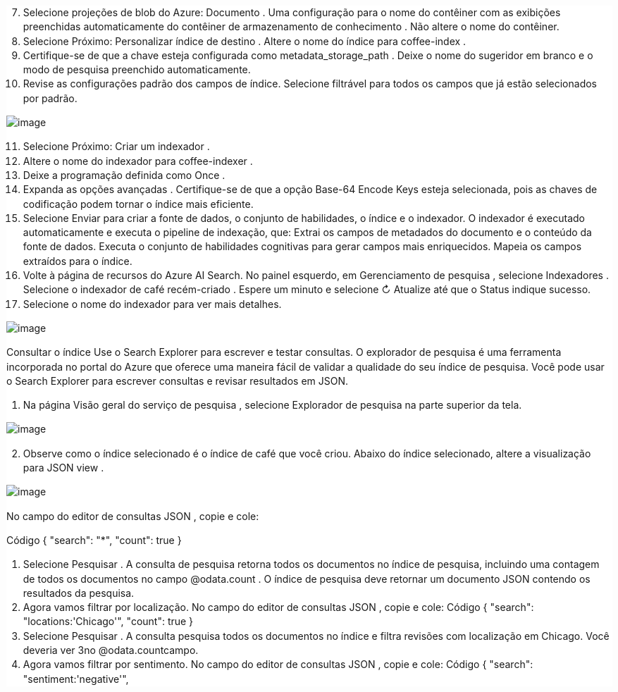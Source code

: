7. Selecione projeções de blob do Azure: Documento . Uma configuração para o nome do contêiner com as exibições preenchidas automaticamente do contêiner de armazenamento de conhecimento . Não altere o nome do contêiner.
8. Selecione Próximo: Personalizar índice de destino . Altere o nome do índice para coffee-index .
9. Certifique-se de que a chave esteja configurada como metadata_storage_path . Deixe o nome do sugeridor em branco e o modo de pesquisa preenchido automaticamente.
10. Revise as configurações padrão dos campos de índice. Selecione filtrável para todos os campos que já estão selecionados por padrão.

![image](https://github.com/ThiagoMouraP/Azure-Cognitive-Search-Utilizando-AI-Search-para-indexacao-e-consulta-de-Dados/assets/43223265/51cfad87-18ae-4c44-9a07-258a3be0f280)

11. Selecione Próximo: Criar um indexador .
12. Altere o nome do indexador para coffee-indexer .
13. Deixe a programação definida como Once .
14. Expanda as opções avançadas . Certifique-se de que a opção Base-64 Encode Keys esteja selecionada, pois as chaves de codificação podem tornar o índice mais eficiente.
15. Selecione Enviar para criar a fonte de dados, o conjunto de habilidades, o índice e o indexador. O indexador é executado automaticamente e executa o pipeline de indexação, que:
    Extrai os campos de metadados do documento e o conteúdo da fonte de dados.
    Executa o conjunto de habilidades cognitivas para gerar campos mais enriquecidos.
    Mapeia os campos extraídos para o índice.
16. Volte à página de recursos do Azure AI Search. No painel esquerdo, em Gerenciamento de pesquisa , selecione Indexadores . Selecione o indexador de café recém-criado . Espere um minuto e selecione ↻ Atualize até que o Status indique sucesso.
17. Selecione o nome do indexador para ver mais detalhes.

![image](https://github.com/ThiagoMouraP/Azure-Cognitive-Search-Utilizando-AI-Search-para-indexacao-e-consulta-de-Dados/assets/43223265/a374f8d4-8ab1-4a44-954b-79ead732bc3d)

Consultar o índice
Use o Search Explorer para escrever e testar consultas. O explorador de pesquisa é uma ferramenta incorporada no portal do Azure que oferece uma maneira fácil de validar a qualidade do seu índice de pesquisa. Você pode usar o Search Explorer para escrever consultas e revisar resultados em JSON.

1. Na página Visão geral do serviço de pesquisa , selecione Explorador de pesquisa na parte superior da tela.

![image](https://github.com/ThiagoMouraP/Azure-Cognitive-Search-Utilizando-AI-Search-para-indexacao-e-consulta-de-Dados/assets/43223265/3dd7dffa-a93b-4117-b254-b540e09b8e31)

2. Observe como o índice selecionado é o índice de café que você criou. Abaixo do índice selecionado, altere a visualização para JSON view .

![image](https://github.com/ThiagoMouraP/Azure-Cognitive-Search-Utilizando-AI-Search-para-indexacao-e-consulta-de-Dados/assets/43223265/3d7f09ec-4aaf-4bcd-a189-17126c8919be)

No campo do editor de consultas JSON , copie e cole:

Código
{
    "search": "*",
    "count": true
}

1. Selecione Pesquisar . A consulta de pesquisa retorna todos os documentos no índice de pesquisa, incluindo uma contagem de todos os documentos no campo @odata.count . O índice de pesquisa deve retornar um documento JSON contendo os resultados da pesquisa.
2. Agora vamos filtrar por localização. No campo do editor de consultas JSON , copie e cole:
Código
{
 "search": "locations:'Chicago'",
 "count": true
}
3. Selecione Pesquisar . A consulta pesquisa todos os documentos no índice e filtra revisões com localização em Chicago. Você deveria ver 3no @odata.countcampo.
4. Agora vamos filtrar por sentimento. No campo do editor de consultas JSON , copie e cole:
Código
{
 "search": "sentiment:'negative'",